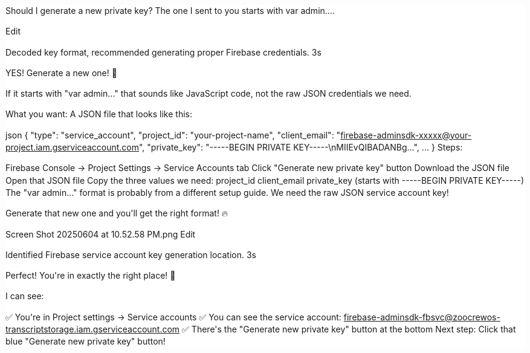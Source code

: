 


Should I generate a new private key? The one I sent to you starts with var admin....

Edit

Decoded key format, recommended generating proper Firebase credentials.
3s





YES! Generate a new one! 🎯

If it starts with "var admin..." that sounds like JavaScript code, not the raw JSON credentials we need.

What you want: A JSON file that looks like this:

json
{
  "type": "service_account",
  "project_id": "your-project-name",
  "client_email": "firebase-adminsdk-xxxxx@your-project.iam.gserviceaccount.com",
  "private_key": "-----BEGIN PRIVATE KEY-----\nMIIEvQIBADANBg...",
  ...
}
Steps:

Firebase Console → Project Settings → Service Accounts tab
Click "Generate new private key" button
Download the JSON file
Open that JSON file
Copy the three values we need:
project_id
client_email
private_key (starts with -----BEGIN PRIVATE KEY-----)
The "var admin..." format is probably from a different setup guide. We need the raw JSON service account key!

Generate that new one and you'll get the right format! 🔥




Screen Shot 20250604 at 10.52.58 PM.png
Edit

Identified Firebase service account key generation location.
3s



Perfect! You're in exactly the right place! 🎯

I can see:

✅ You're in Project settings → Service accounts
✅ You can see the service account: firebase-adminsdk-fbsvc@zoocrewos-transcriptstorage.iam.gserviceaccount.com
✅ There's the "Generate new private key" button at the bottom
Next step: Click that blue "Generate new private key" button!
